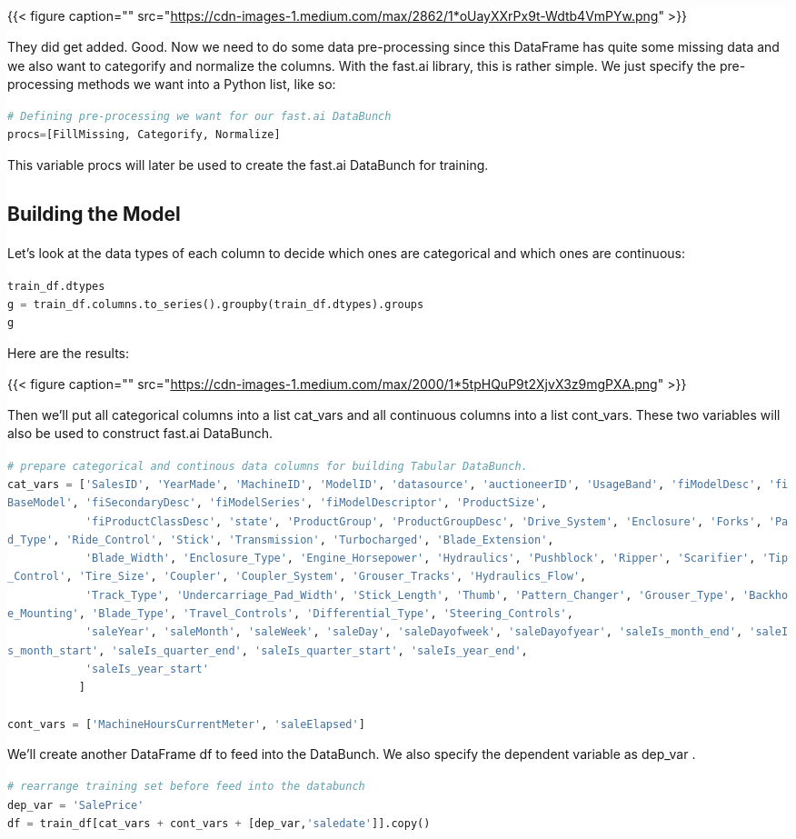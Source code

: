 {{< figure caption="" src="https://cdn-images-1.medium.com/max/2862/1*oUayXXrPx9t-Wdtb4VmPYw.png" >}}

They did get added. Good. Now we need to do some data pre-processing since this DataFrame has quite some missing data and we also want to categorify and normalize the columns. With the fast.ai library, this is rather simple. We just specify the pre-processing methods we want into a Python list, like so:
```python
# Defining pre-processing we want for our fast.ai DataBunch
procs=[FillMissing, Categorify, Normalize]
```

This variable procs will later be used to create the fast.ai DataBunch for training.

## Building the Model

Let’s look at the data types of each column to decide which ones are categorical and which ones are continuous:
```python
train_df.dtypes
g = train_df.columns.to_series().groupby(train_df.dtypes).groups
g
```

Here are the results:

{{< figure caption="" src="https://cdn-images-1.medium.com/max/2000/1*5tpHQuP9t2XjvX3z9mgPXA.png" >}}

Then we’ll put all categorical columns into a list cat_vars and all continuous columns into a list cont_vars. These two variables will also be used to construct fast.ai DataBunch.
```python
# prepare categorical and continous data columns for building Tabular DataBunch.
cat_vars = ['SalesID', 'YearMade', 'MachineID', 'ModelID', 'datasource', 'auctioneerID', 'UsageBand', 'fiModelDesc', 'fiBaseModel', 'fiSecondaryDesc', 'fiModelSeries', 'fiModelDescriptor', 'ProductSize', 
            'fiProductClassDesc', 'state', 'ProductGroup', 'ProductGroupDesc', 'Drive_System', 'Enclosure', 'Forks', 'Pad_Type', 'Ride_Control', 'Stick', 'Transmission', 'Turbocharged', 'Blade_Extension', 
            'Blade_Width', 'Enclosure_Type', 'Engine_Horsepower', 'Hydraulics', 'Pushblock', 'Ripper', 'Scarifier', 'Tip_Control', 'Tire_Size', 'Coupler', 'Coupler_System', 'Grouser_Tracks', 'Hydraulics_Flow', 
            'Track_Type', 'Undercarriage_Pad_Width', 'Stick_Length', 'Thumb', 'Pattern_Changer', 'Grouser_Type', 'Backhoe_Mounting', 'Blade_Type', 'Travel_Controls', 'Differential_Type', 'Steering_Controls', 
            'saleYear', 'saleMonth', 'saleWeek', 'saleDay', 'saleDayofweek', 'saleDayofyear', 'saleIs_month_end', 'saleIs_month_start', 'saleIs_quarter_end', 'saleIs_quarter_start', 'saleIs_year_end', 
            'saleIs_year_start'
           ]

cont_vars = ['MachineHoursCurrentMeter', 'saleElapsed']
```

We’ll create another DataFrame df to feed into the DataBunch. We also specify the dependent variable as dep_var .
```python
# rearrange training set before feed into the databunch
dep_var = 'SalePrice'
df = train_df[cat_vars + cont_vars + [dep_var,'saledate']].copy()
```
